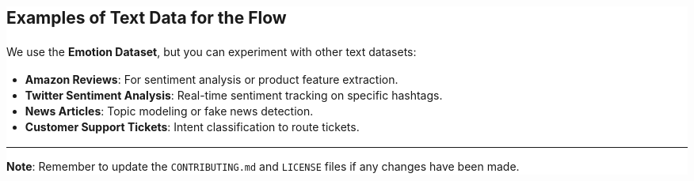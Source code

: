 ## Examples of Text Data for the Flow

We use the **Emotion Dataset**, but you can experiment with other text datasets:

- **Amazon Reviews**: For sentiment analysis or product feature extraction.
- **Twitter Sentiment Analysis**: Real-time sentiment tracking on specific hashtags.
- **News Articles**: Topic modeling or fake news detection.
- **Customer Support Tickets**: Intent classification to route tickets.

---

**Note**: Remember to update the `CONTRIBUTING.md` and `LICENSE` files if any changes have been made.